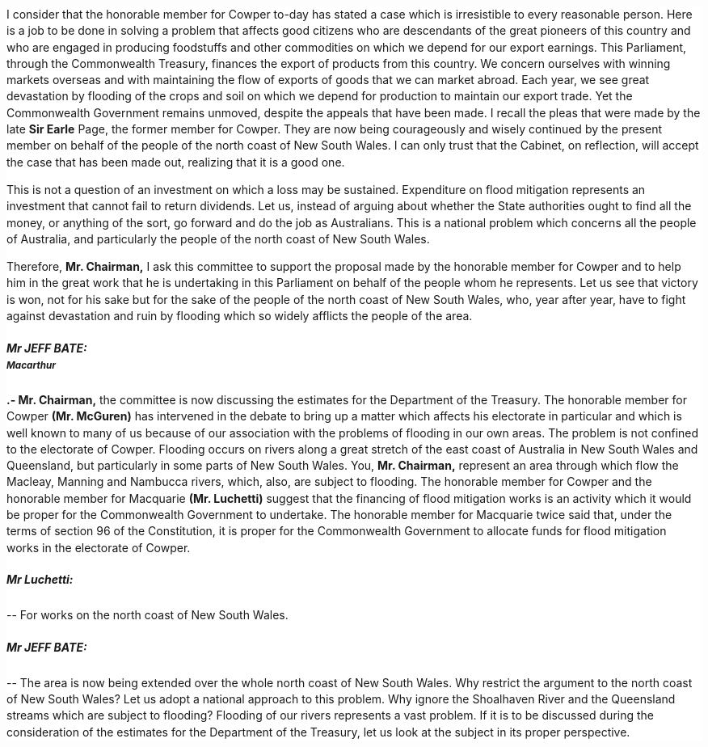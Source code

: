 I consider that the honorable member for Cowper to-day has stated a case which is irresistible to every reasonable person. Here is a job to be done in solving a problem that affects good citizens who are descendants of the great pioneers of this country and who are engaged in producing foodstuffs and other commodities on which we depend for our export earnings. This Parliament, through the Commonwealth Treasury, finances the export of products from this country. We concern ourselves with winning markets overseas and with maintaining the flow of exports of goods that we can market abroad. Each year, we see great devastation by flooding of the crops and soil on which we depend for production to maintain our export trade. Yet the Commonwealth Government remains unmoved, despite the appeals that have been made. I recall the pleas that were made by the late  **Sir Earle**  Page, the former member for Cowper. They are now being courageously and wisely continued by the present member on behalf of the people of the north coast of New South Wales. I can only trust that the Cabinet, on reflection, will accept the case that has been made out, realizing that it is a good one. 

This is not a question of an investment on which a loss may be sustained. Expenditure on flood mitigation represents an investment that cannot fail to return dividends. Let us, instead of arguing about whether the State authorities ought to find all the money, or anything of the sort, go forward and do the job as Australians. This is a national problem which concerns all the people of Australia, and particularly the people of the north coast of New South Wales. 

Therefore,  **Mr. Chairman,**  I ask this committee to support the proposal made by the honorable member for Cowper and to help him in the great work that he is undertaking in this Parliament on behalf of the people whom he represents. Let us see that victory is won, not for his sake but for the sake of the people of the north coast of New South Wales, who, year after year, have to fight against devastation and ruin by flooding which so widely afflicts the people of the area. 

##### Mr JEFF BATE:<br><small class="text-muted">Macarthur</small>


 **.- Mr. Chairman,** the committee is now discussing the estimates for the Department of the Treasury. The honorable member for Cowper  **(Mr. McGuren)**  has intervened in the debate to bring up a matter which affects his electorate in particular and which is well known to many of us because of our association with the problems of flooding in our own areas. The problem is not confined to the electorate of Cowper. Flooding occurs on rivers along a great stretch of the east coast of Australia in New South Wales and Queensland, but particularly in some parts of New South Wales. You,  **Mr. Chairman,**  represent an area through which flow the Macleay, Manning and Nambucca rivers, which, also, are subject to flooding. The honorable member for Cowper and the honorable member for Macquarie  **(Mr. Luchetti)**  suggest that the financing of flood mitigation works is an activity which it would be proper for the Commonwealth Government to undertake. The honorable member for Macquarie twice said that, under the terms of section 96 of the Constitution, it is proper for the Commonwealth Government to allocate funds for flood mitigation works in the electorate of Cowper. 

##### Mr Luchetti:

--  For works on the north coast of New South Wales. 

##### Mr JEFF BATE:

-- The area is now being extended over the whole north coast of New South Wales. Why restrict the argument to the north coast of New South Wales? Let us adopt a national approach to this problem. Why ignore the Shoalhaven River and the Queensland streams which are subject to flooding? Flooding of our rivers represents a vast problem. If it is to be discussed during the consideration of the estimates for the Department of the Treasury, let us look at the subject in its proper perspective. 
